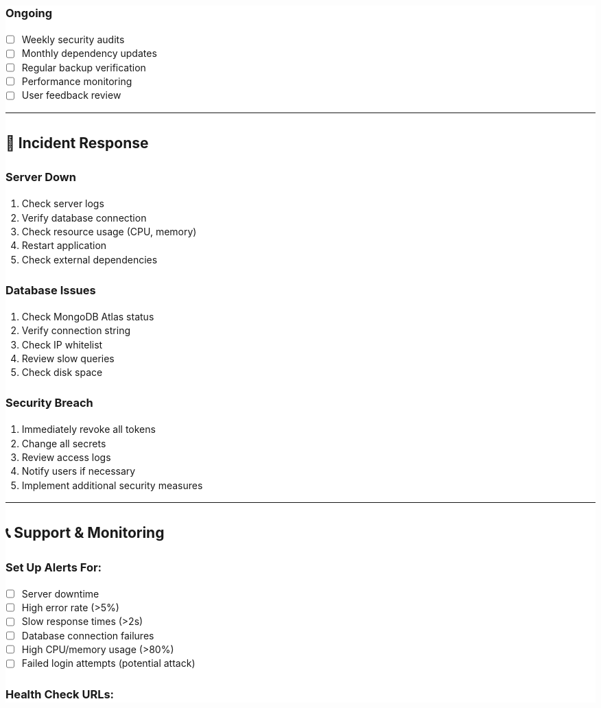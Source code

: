 ### Ongoing

- [ ] Weekly security audits
- [ ] Monthly dependency updates
- [ ] Regular backup verification
- [ ] Performance monitoring
- [ ] User feedback review

---

## 🚨 Incident Response

### Server Down

1. Check server logs
2. Verify database connection
3. Check resource usage (CPU, memory)
4. Restart application
5. Check external dependencies

### Database Issues

1. Check MongoDB Atlas status
2. Verify connection string
3. Check IP whitelist
4. Review slow queries
5. Check disk space

### Security Breach

1. Immediately revoke all tokens
2. Change all secrets
3. Review access logs
4. Notify users if necessary
5. Implement additional security measures

---

## 📞 Support & Monitoring

### Set Up Alerts For:

- [ ] Server downtime
- [ ] High error rate (>5%)
- [ ] Slow response times (>2s)
- [ ] Database connection failures
- [ ] High CPU/memory usage (>80%)
- [ ] Failed login attempts (potential attack)

### Health Check URLs:
